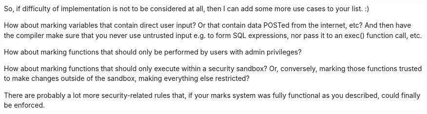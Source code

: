 So, if difficulty of implementation is not to be considered at all, then I can add some more use cases to your list. :)

How about marking variables that contain direct user input? Or that contain data POSTed from the internet, etc? And then have the compiler make sure that you never use untrusted input e.g. to form SQL expressions, nor pass it to an exec() function call, etc.

How about marking functions that should only be performed by users with admin privileges?

How about marking functions that should only execute within a security sandbox? Or, conversely, marking those functions trusted to make changes outside of the sandbox, making everything else restricted?

There are probably a lot more security-related rules that, if your marks system was fully functional as you described, could finally be enforced.